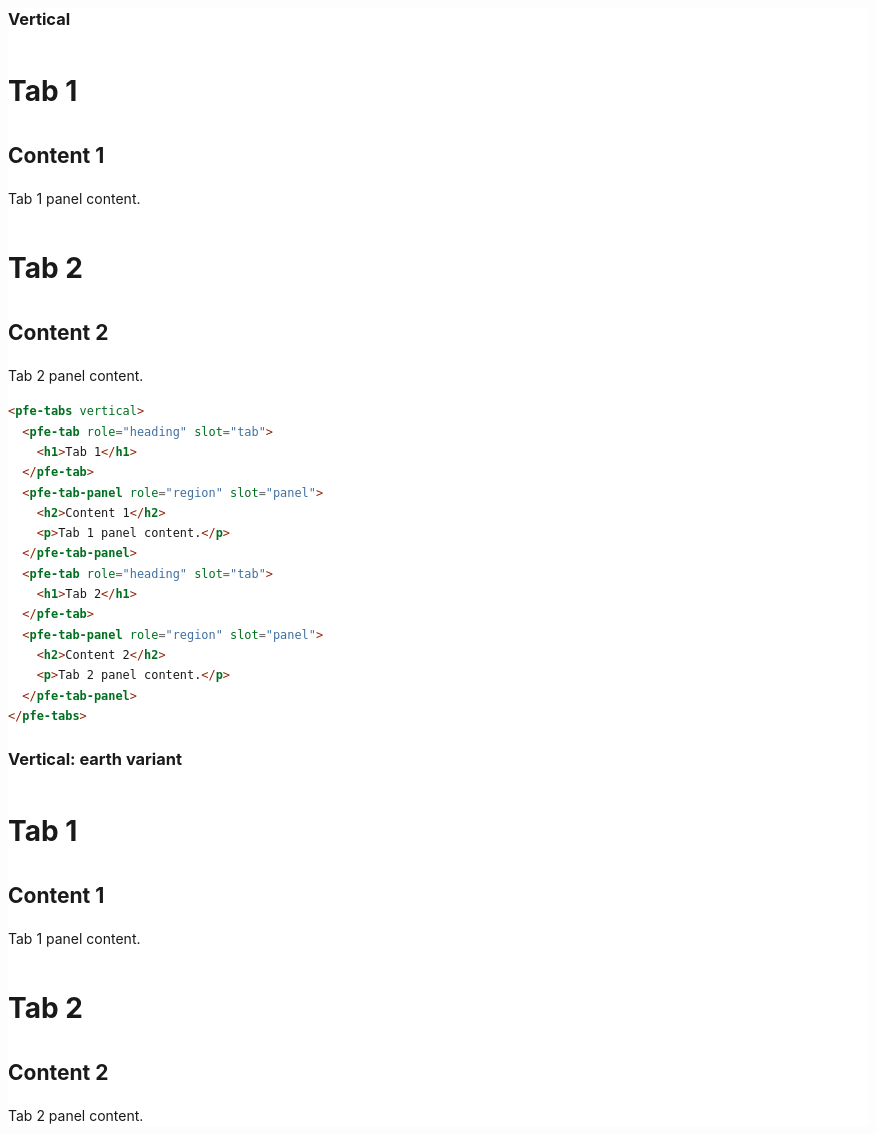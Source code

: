 ### Vertical
<pfe-tabs vertical>
  <pfe-tab role="heading" slot="tab">
    <h1>Tab 1</h1>
  </pfe-tab>
  <pfe-tab-panel role="region" slot="panel">
    <h2>Content 1</h2>
    <p>Tab 1 panel content.</p>
  </pfe-tab-panel>
  <pfe-tab role="heading" slot="tab">
    <h1>Tab 2</h1>
  </pfe-tab>
  <pfe-tab-panel role="region" slot="panel">
    <h2>Content 2</h2>
    <p>Tab 2 panel content.</p>
  </pfe-tab-panel>
</pfe-tabs>

```html
<pfe-tabs vertical>
  <pfe-tab role="heading" slot="tab">
    <h1>Tab 1</h1>
  </pfe-tab>
  <pfe-tab-panel role="region" slot="panel">
    <h2>Content 1</h2>
    <p>Tab 1 panel content.</p>
  </pfe-tab-panel>
  <pfe-tab role="heading" slot="tab">
    <h1>Tab 2</h1>
  </pfe-tab>
  <pfe-tab-panel role="region" slot="panel">
    <h2>Content 2</h2>
    <p>Tab 2 panel content.</p>
  </pfe-tab-panel>
</pfe-tabs>
```

### Vertical: earth variant
<pfe-tabs vertical variant="earth">
  <pfe-tab role="heading" slot="tab">
    <h1>Tab 1</h1>
  </pfe-tab>
  <pfe-tab-panel role="region" slot="panel">
    <h2>Content 1</h2>
    <p>Tab 1 panel content.</p>
  </pfe-tab-panel>
  <pfe-tab role="heading" slot="tab">
    <h1>Tab 2</h1>
  </pfe-tab>
  <pfe-tab-panel role="region" slot="panel">
    <h2>Content 2</h2>
    <p>Tab 2 panel content.</p>
  </pfe-tab-panel>
</pfe-tabs>
